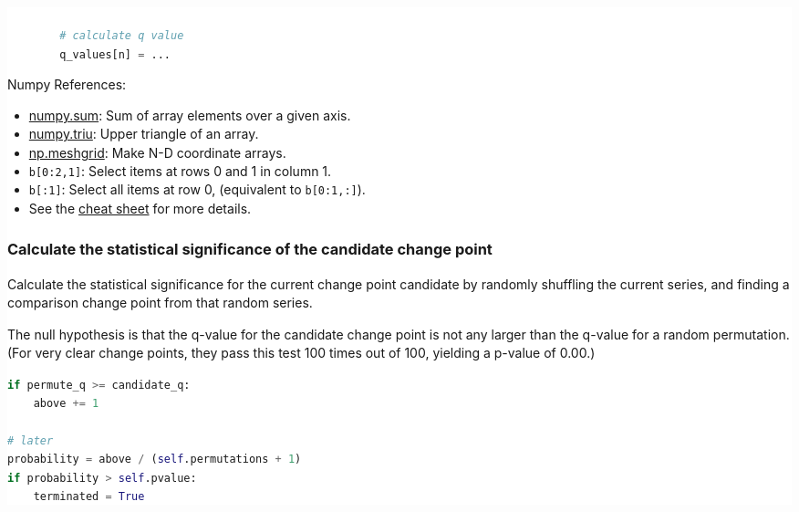 ```python

        # calculate q value
        q_values[n] = ...
```

Numpy References:

* [numpy.sum](https://docs.scipy.org/doc/numpy/reference/generated/numpy.sum.html): Sum of array elements over a given axis.
* [numpy.triu](https://docs.scipy.org/doc/numpy/reference/generated/numpy.triu.html): Upper triangle of an array.
* [np.meshgrid](https://docs.scipy.org/doc/numpy/reference/generated/numpy.meshgrid.html): Make N-D coordinate arrays.
* ```b[0:2,1]```: Select items at rows 0 and 1 in column 1.
* ```b[:1]```: Select all items at row 0, (equivalent to ```b[0:1,:]```).
* See the [cheat sheet](https://s3.amazonaws.com/assets.datacamp.com/blog_assets/Numpy_Python_Cheat_Sheet.pdf) for more details.

### Calculate the statistical significance of the candidate change point

Calculate the statistical significance for the current change point candidate by randomly shuffling the current series, and finding a comparison change point from that random series.

The null hypothesis is that the q-value for the candidate change point is not any larger than the q-value for a random permutation. (For very clear change points, they pass this test 100 times out of 100, yielding a p-value of 0.00.)

```python
if permute_q >= candidate_q:
    above += 1

# later
probability = above / (self.permutations + 1)
if probability > self.pvalue:
    terminated = True
```
